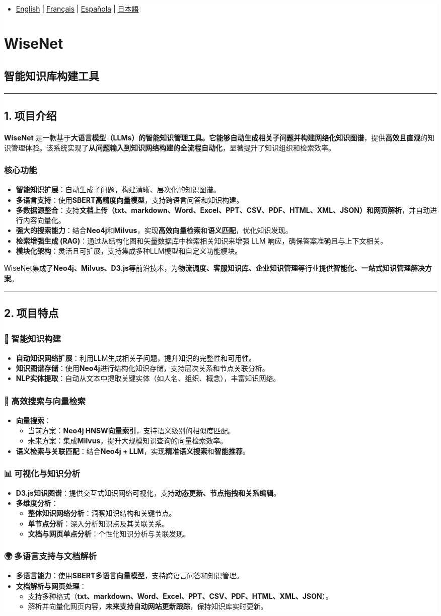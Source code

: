 - [English](README.md) | [Français](README_fr.md) | [Española](README_es.md) | [日本語](README_ja.md)

# WiseNet
## **智能知识库构建工具**

---

## **1. 项目介绍**

**WiseNet** 是一款基于**大语言模型（LLMs）**的智能知识管理工具。它能够自动生成相关子问题并构建**网络化知识图谱**，提供**高效且直观**的知识管理体验。该系统实现了**从问题输入到知识网络构建的全流程自动化**，显著提升了知识组织和检索效率。

### **核心功能**
- **智能知识扩展**：自动生成子问题，构建清晰、层次化的知识图谱。
- **多语言支持**：使用**SBERT高精度向量模型**，支持跨语言问答和知识构建。
- **多数据源整合**：支持**文档上传（txt、markdown、Word、Excel、PPT、CSV、PDF、HTML、XML、JSON）**和**网页解析**，并自动进行内容向量化。
- **强大的搜索能力**：结合**Neo4j**和**Milvus**，实现**高效向量检索**和**语义匹配**，优化知识发现。
- **检索增强生成 (RAG)**：通过从结构化图和矢量数据库中检索相关知识来增强 LLM 响应，确保答案准确且与上下文相关。
- **模块化架构**：灵活且可扩展，支持集成多种LLM模型和自定义功能模块。

WiseNet集成了**Neo4j、Milvus、D3.js**等前沿技术，为**物流调度、客服知识库、企业知识管理**等行业提供**智能化、一站式知识管理解决方案**。

---

## **2. 项目特点**

### **📌 智能知识构建**
- **自动知识网络扩展**：利用LLM生成相关子问题，提升知识的完整性和可用性。
- **知识图谱存储**：使用**Neo4j**进行结构化知识存储，支持层次关系和节点关联分析。
- **NLP实体提取**：自动从文本中提取关键实体（如人名、组织、概念），丰富知识网络。

### **🎯 高效搜索与向量检索**
- **向量搜索**：
  - 当前方案：**Neo4j HNSW向量索引**，支持语义级别的相似度匹配。
  - 未来方案：集成**Milvus**，提升大规模知识查询的向量检索效率。
- **语义检索与关联匹配**：结合**Neo4j + LLM**，实现**精准语义搜索**和**智能推荐**。

### **📊 可视化与知识分析**
- **D3.js知识图谱**：提供交互式知识网络可视化，支持**动态更新、节点拖拽和关系编辑**。
- **多维度分析**：
  - **整体知识网络分析**：洞察知识结构和关键节点。
  - **单节点分析**：深入分析知识点及其关联关系。
  - **文档与网页单点分析**：个性化知识分析与关联发现。

### **🌍 多语言支持与文档解析**
- **多语言能力**：使用**SBERT多语言向量模型**，支持跨语言问答和知识管理。
- **文档解析与网页处理**：
  - 支持多种格式（**txt、markdown、Word、Excel、PPT、CSV、PDF、HTML、XML、JSON**）。
  - 解析并向量化网页内容，**未来支持自动网站更新跟踪**，保持知识库实时更新。
